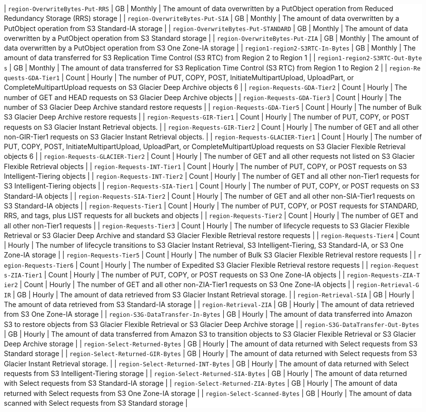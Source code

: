 |  `region-OverwriteBytes-Put-RRS`  |  GB  |  Monthly  |  The amount of data overwritten by a PutObject operation from Reduced Redundancy Storage \(RRS\) storage  | 
|  `region-OverwriteBytes-Put-SIA`  |  GB  |  Monthly  |  The amount of data overwritten by a PutObject operation from S3 Standard\-IA storage  | 
|  `region-OverwriteBytes-Put-STANDARD`  |  GB  |  Monthly  |  The amount of data overwritten by a PutObject operation from S3 Standard storage  | 
|  `region-OverwriteBytes-Put-ZIA`  |  GB  |  Monthly  |  The amount of data overwritten by a PutObject operation from S3 One Zone\-IA storage  | 
|  `region1-region2-S3RTC-In-Bytes`  |  GB  |  Monthly  |  The amount of data transferred for S3 Replication Time Control \(S3 RTC\) from Region 2 to Region 1  | 
|  `region1-region2-S3RTC-Out-Bytes`  |  GB  |  Monthly  |  The amount of data transferred for S3 Replication Time Control \(S3 RTC\) from Region 1 to Region 2  | 
|  `region-Requests-GDA-Tier1`  |  Count  |  Hourly  |  The number of PUT, COPY, POST, InitiateMultipartUpload, UploadPart, or CompleteMultipartUpload requests on S3 Glacier Deep Archive objects 6  | 
|  `region-Requests-GDA-Tier2`  |  Count  |  Hourly  |  The number of GET and HEAD requests on S3 Glacier Deep Archive objects  | 
|  `region-Requests-GDA-Tier3`  |  Count  |  Hourly  |  The number of S3 Glacier Deep Archive standard restore requests  | 
|  `region-Requests-GDA-Tier5`  |  Count  |  Hourly  |  The number of Bulk S3 Glacier Deep Archive restore requests  | 
|  `region-Requests-GIR-Tier1`  |  Count  |  Hourly  |  The number of PUT, COPY, or POST requests on S3 Glacier Instant Retrieval objects\.  | 
|  `region-Requests-GIR-Tier2`  |  Count  |  Hourly  |  The number of GET and all other non\-GIR\-Tier1 requests on S3 Glacier Instant Retrieval objects\.  | 
|  `region-Requests-GLACIER-Tier1`  |  Count  |  Hourly  |  The number of PUT, COPY, POST, InitiateMultipartUpload, UploadPart, or CompleteMultipartUpload requests on S3 Glacier Flexible Retrieval objects 6  | 
|  `region-Requests-GLACIER-Tier2`  |  Count  |  Hourly  | The number of GET and all other requests not listed on S3 Glacier Flexible Retrieval objects | 
|  `region-Requests-INT-Tier1`  |  Count  |  Hourly  |  The number of PUT, COPY, or POST requests on S3 Intelligent\-Tiering objects  | 
|  `region-Requests-INT-Tier2`  |  Count  |  Hourly  |  The number of GET and all other non\-Tier1 requests for S3 Intelligent\-Tiering objects  | 
|  `region-Requests-SIA-Tier1`  |  Count  |  Hourly  |  The number of PUT, COPY, or POST requests on S3 Standard\-IA objects  | 
|  `region-Requests-SIA-Tier2`  |  Count  |  Hourly  |  The number of GET and all other non\-SIA\-Tier1 requests on S3 Standard\-IA objects  | 
|  `region-Requests-Tier1`  |  Count  |  Hourly  |  The number of PUT, COPY, or POST requests for STANDARD, RRS, and tags, plus LIST requests for all buckets and objects  | 
|  `region-Requests-Tier2`  |  Count  |  Hourly  |  The number of GET and all other non\-Tier1 requests  | 
|  `region-Requests-Tier3`  |  Count  |  Hourly  |  The number of lifecycle requests to S3 Glacier Flexible Retrieval or S3 Glacier Deep Archive and standard S3 Glacier Flexible Retrieval restore requests  | 
|  `region-Requests-Tier4`  |  Count  |  Hourly  |  The number of lifecycle transitions to S3 Glacier Instant Retrieval, S3 Intelligent\-Tiering, S3 Standard\-IA, or S3 One Zone\-IA storage  | 
|  `region-Requests-Tier5`  |  Count  |  Hourly  |  The number of Bulk S3 Glacier Flexible Retrieval restore requests  | 
|  `region-Requests-Tier6`  |  Count  |  Hourly  |  The number of Expedited S3 Glacier Flexible Retrieval restore requests  | 
|  `region-Requests-ZIA-Tier1`  |  Count  |  Hourly  |  The number of PUT, COPY, or POST requests on S3 One Zone\-IA objects  | 
|  `region-Requests-ZIA-Tier2`  |  Count  |  Hourly  |  The number of GET and all other non\-ZIA\-Tier1 requests on S3 One Zone\-IA objects  | 
|  `region-Retrieval-GIR`  |  GB  |  Hourly  |  The amount of data retrieved from S3 Glacier Instant Retrieval storage\.  | 
|  `region-Retrieval-SIA`  |  GB  |  Hourly  |  The amount of data retrieved from S3 Standard\-IA storage  | 
|  `region-Retrieval-ZIA`  |  GB  |  Hourly  |  The amount of data retrieved from S3 One Zone\-IA storage  | 
|  `region-S3G-DataTransfer-In-Bytes`  |  GB  |  Hourly  |  The amount of data transferred into Amazon S3 to restore objects from S3 Glacier Flexible Retrieval or S3 Glacier Deep Archive storage  | 
|  `region-S3G-DataTransfer-Out-Bytes`  |  GB  |  Hourly  |  The amount of data transferred from Amazon S3 to transition objects to S3 Glacier Flexible Retrieval or S3 Glacier Deep Archive storage  | 
|  `region-Select-Returned-Bytes`  |  GB  |  Hourly  |  The amount of data returned with Select requests from S3 Standard storage  | 
|  `region-Select-Returned-GIR-Bytes`  |  GB  |  Hourly  |  The amount of data returned with Select requests from S3 Glacier Instant Retrieval storage\.  | 
|  `region-Select-Returned-INT-Bytes`  |  GB  |  Hourly  |  The amount of data returned with Select requests from S3 Intelligent\-Tiering storage  | 
|  `region-Select-Returned-SIA-Bytes`  |  GB  |  Hourly  |  The amount of data returned with Select requests from S3 Standard\-IA storage  | 
|  `region-Select-Returned-ZIA-Bytes`  |  GB  |  Hourly  |  The amount of data returned with Select requests from S3 One Zone\-IA storage  | 
|  `region-Select-Scanned-Bytes`  |  GB  |  Hourly  |  The amount of data scanned with Select requests from S3 Standard storage  | 